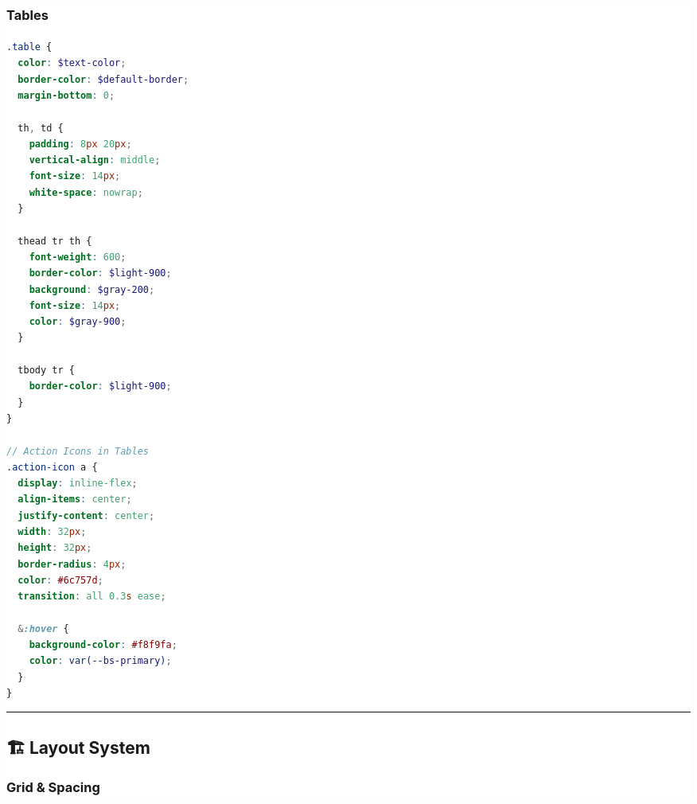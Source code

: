 ### Tables

```scss
.table {
  color: $text-color;
  border-color: $default-border;
  margin-bottom: 0;
  
  th, td {
    padding: 8px 20px;
    vertical-align: middle;
    font-size: 14px;
    white-space: nowrap;
  }
  
  thead tr th {
    font-weight: 600;
    border-color: $light-900;
    background: $gray-200;
    font-size: 14px;
    color: $gray-900;
  }
  
  tbody tr {
    border-color: $light-900;
  }
}

// Action Icons in Tables
.action-icon a {
  display: inline-flex;
  align-items: center;
  justify-content: center;
  width: 32px;
  height: 32px;
  border-radius: 4px;
  color: #6c757d;
  transition: all 0.3s ease;
  
  &:hover {
    background-color: #f8f9fa;
    color: var(--bs-primary);
  }
}
```

---

## 🏗️ Layout System

### Grid & Spacing
